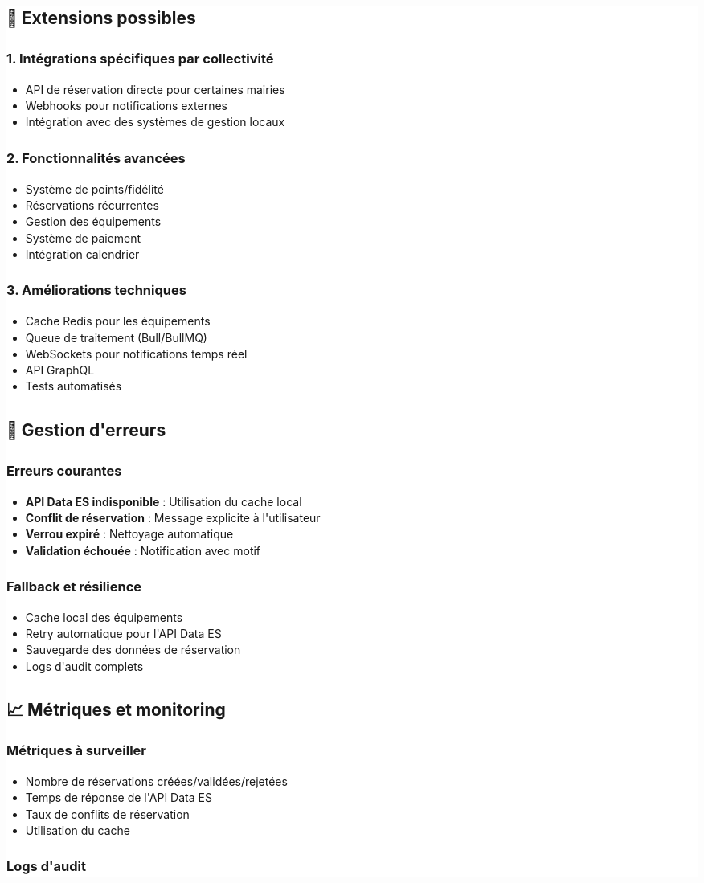 ## 🔮 Extensions possibles

### 1. Intégrations spécifiques par collectivité

- API de réservation directe pour certaines mairies
- Webhooks pour notifications externes
- Intégration avec des systèmes de gestion locaux

### 2. Fonctionnalités avancées

- Système de points/fidélité
- Réservations récurrentes
- Gestion des équipements
- Système de paiement
- Intégration calendrier

### 3. Améliorations techniques

- Cache Redis pour les équipements
- Queue de traitement (Bull/BullMQ)
- WebSockets pour notifications temps réel
- API GraphQL
- Tests automatisés

## 🚨 Gestion d'erreurs

### Erreurs courantes

- **API Data ES indisponible** : Utilisation du cache local
- **Conflit de réservation** : Message explicite à l'utilisateur
- **Verrou expiré** : Nettoyage automatique
- **Validation échouée** : Notification avec motif

### Fallback et résilience

- Cache local des équipements
- Retry automatique pour l'API Data ES
- Sauvegarde des données de réservation
- Logs d'audit complets

## 📈 Métriques et monitoring

### Métriques à surveiller

- Nombre de réservations créées/validées/rejetées
- Temps de réponse de l'API Data ES
- Taux de conflits de réservation
- Utilisation du cache

### Logs d'audit
